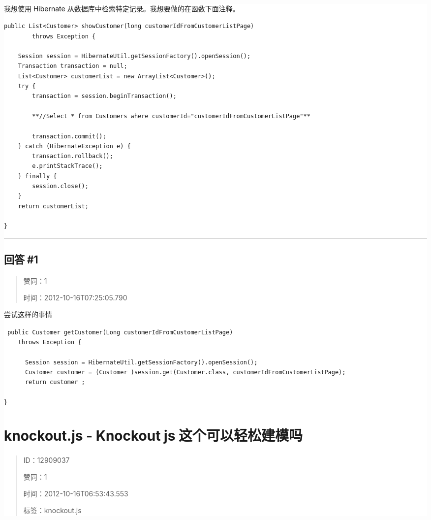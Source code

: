 我想使用 Hibernate 从数据库中检索特定记录。我想要做的在函数下面注释。

```
public List<Customer> showCustomer(long customerIdFromCustomerListPage)
        throws Exception {

    Session session = HibernateUtil.getSessionFactory().openSession();
    Transaction transaction = null;
    List<Customer> customerList = new ArrayList<Customer>();
    try {
        transaction = session.beginTransaction();

        **//Select * from Customers where customerId="customerIdFromCustomerListPage"**

        transaction.commit();
    } catch (HibernateException e) {
        transaction.rollback();
        e.printStackTrace();
    } finally {
        session.close();
    }
    return customerList;

} 
```

* * *

## 回答 #1

> 赞同：1
> 
> 时间：2012-10-16T07:25:05.790

尝试这样的事情

```
 public Customer getCustomer(Long customerIdFromCustomerListPage)
    throws Exception {

      Session session = HibernateUtil.getSessionFactory().openSession();
      Customer customer = (Customer )session.get(Customer.class, customerIdFromCustomerListPage); 
      return customer ;

} 
```

# knockout.js - Knockout js 这个可以轻松建模吗

> ID：12909037
> 
> 赞同：1
> 
> 时间：2012-10-16T06:53:43.553
> 
> 标签：knockout.js

